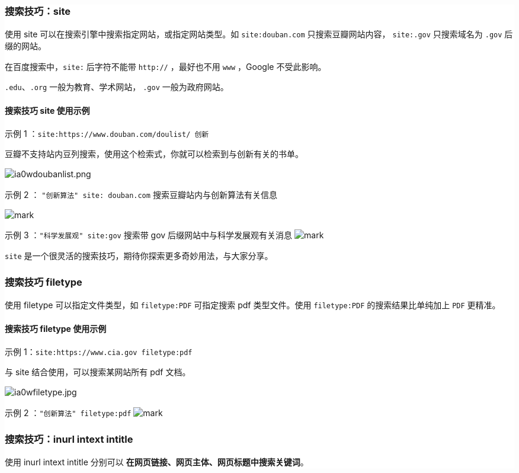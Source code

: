 

### 搜索技巧：site



使用 site 可以在搜索引擎中搜索指定网站，或指定网站类型。如 `site:douban.com` 只搜索豆瓣网站内容， `site:.gov` 只搜索域名为 `.gov` 后缀的网站。

在百度搜索中，`site:` 后字符不能带 `http://` ，最好也不用 `www` ，Google 不受此影响。

`.edu`、`.org` 一般为教育、学术网站， `.gov` 一般为政府网站。



#### 搜索技巧 site 使用示例



示例 1 ：`site:https://www.douban.com/doulist/ 创新`

豆瓣不支持站内豆列搜索，使用这个检索式，你就可以检索到与创新有关的书单。

![ia0wdoubanlist.png](http://cardstatic.openmindclub.com/InfoAnalysis/ia0wdoubanlist.png)

示例 2 ： `"创新算法" site: douban.com` 搜索豆瓣站内与创新算法有关信息

![mark](http://cardstatic.openmindclub.com/blog/180422/mKF8Gg924F.png?imageslim)

示例 3 ：`"科学发展观" site:gov` 搜索带 gov 后缀网站中与科学发展观有关消息
![mark](http://cardstatic.openmindclub.com/blog/180422/ALcBgC895i.png?imageslim)

`site` 是一个很灵活的搜索技巧，期待你探索更多奇妙用法，与大家分享。



### 搜索技巧 filetype



使用 filetype 可以指定文件类型，如 `filetype:PDF` 可指定搜索 pdf 类型文件。使用 `filetype:PDF` 的搜索结果比单纯加上 `PDF` 更精准。



#### 搜索技巧 filetype 使用示例



示例 1：`site:https://www.cia.gov filetype:pdf`

与 site 结合使用，可以搜索某网站所有 pdf 文档。

![ia0wfiletype.jpg](http://cardstatic.openmindclub.com/InfoAnalysis/ia0wfiletype.jpg)

示例 2 ：`"创新算法" filetype:pdf`
![mark](http://cardstatic.openmindclub.com/blog/180422/e1ci5F0Ck0.png?imageslim)



### 搜索技巧：inurl intext intitle



使用 inurl intext intitle 分别可以 **在网页链接、网页主体、网页标题中搜索关键词**。
